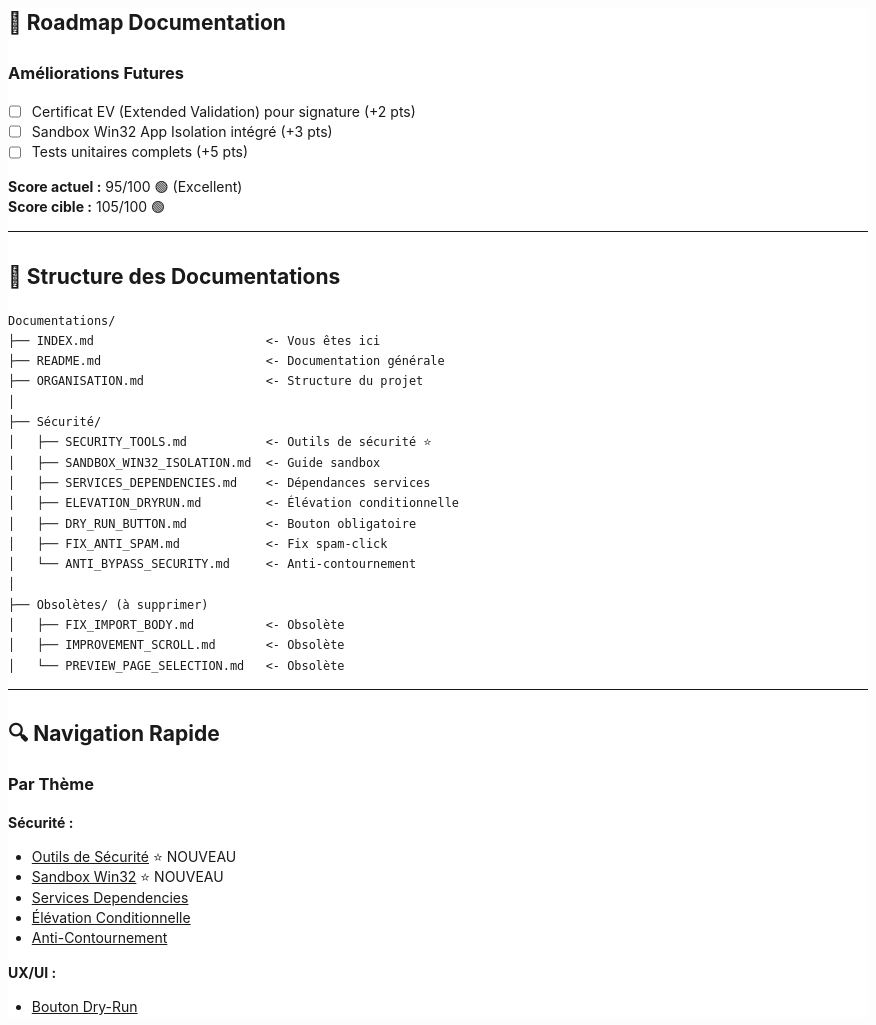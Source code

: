 
## 🎯 Roadmap Documentation

### Améliorations Futures
- [ ] Certificat EV (Extended Validation) pour signature (+2 pts)
- [ ] Sandbox Win32 App Isolation intégré (+3 pts)
- [ ] Tests unitaires complets (+5 pts)

**Score actuel :** 95/100 🟢 (Excellent)  
**Score cible :** 105/100 🟢

---

## 📁 Structure des Documentations

```
Documentations/
├── INDEX.md                        <- Vous êtes ici
├── README.md                       <- Documentation générale
├── ORGANISATION.md                 <- Structure du projet
│
├── Sécurité/
│   ├── SECURITY_TOOLS.md           <- Outils de sécurité ⭐
│   ├── SANDBOX_WIN32_ISOLATION.md  <- Guide sandbox
│   ├── SERVICES_DEPENDENCIES.md    <- Dépendances services
│   ├── ELEVATION_DRYRUN.md         <- Élévation conditionnelle
│   ├── DRY_RUN_BUTTON.md           <- Bouton obligatoire
│   ├── FIX_ANTI_SPAM.md            <- Fix spam-click
│   └── ANTI_BYPASS_SECURITY.md     <- Anti-contournement
│
├── Obsolètes/ (à supprimer)
│   ├── FIX_IMPORT_BODY.md          <- Obsolète
│   ├── IMPROVEMENT_SCROLL.md       <- Obsolète
│   └── PREVIEW_PAGE_SELECTION.md   <- Obsolète
```

---

## 🔍 Navigation Rapide

### Par Thème

**Sécurité :**
- [Outils de Sécurité](./SECURITY_TOOLS.md) ⭐ NOUVEAU
- [Sandbox Win32](./SANDBOX_WIN32_ISOLATION.md) ⭐ NOUVEAU
- [Services Dependencies](./SERVICES_DEPENDENCIES.md)
- [Élévation Conditionnelle](./ELEVATION_DRYRUN.md)
- [Anti-Contournement](./ANTI_BYPASS_SECURITY.md)

**UX/UI :**
- [Bouton Dry-Run](./DRY_RUN_BUTTON.md)
